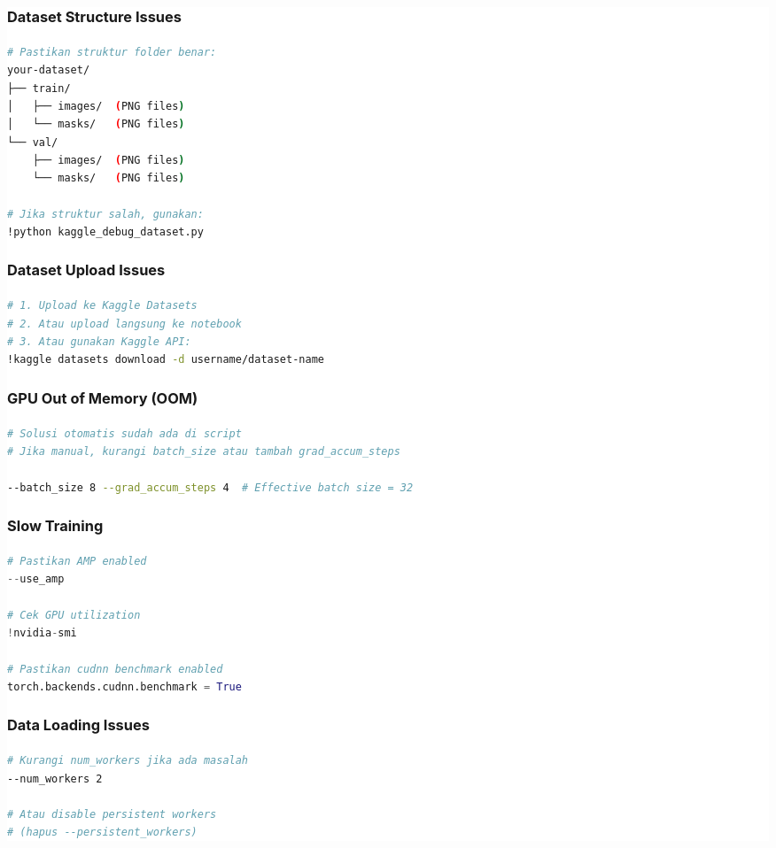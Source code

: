 ### **Dataset Structure Issues**
```bash
# Pastikan struktur folder benar:
your-dataset/
├── train/
│   ├── images/  (PNG files)
│   └── masks/   (PNG files)
└── val/
    ├── images/  (PNG files)
    └── masks/   (PNG files)

# Jika struktur salah, gunakan:
!python kaggle_debug_dataset.py
```

### **Dataset Upload Issues**
```bash
# 1. Upload ke Kaggle Datasets
# 2. Atau upload langsung ke notebook
# 3. Atau gunakan Kaggle API:
!kaggle datasets download -d username/dataset-name
```

### **GPU Out of Memory (OOM)**
```bash
# Solusi otomatis sudah ada di script
# Jika manual, kurangi batch_size atau tambah grad_accum_steps

--batch_size 8 --grad_accum_steps 4  # Effective batch size = 32
```

### Slow Training
```python
# Pastikan AMP enabled
--use_amp

# Cek GPU utilization
!nvidia-smi

# Pastikan cudnn benchmark enabled
torch.backends.cudnn.benchmark = True
```

### Data Loading Issues
```bash
# Kurangi num_workers jika ada masalah
--num_workers 2

# Atau disable persistent workers
# (hapus --persistent_workers)
```
